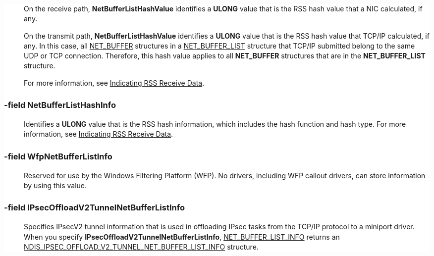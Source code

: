 <dd>
<p>On the receive path, 
     <b>NetBufferListHashValue</b> identifies a <b>ULONG</b> value that is the RSS hash value that a NIC calculated,
     if any. 
     </p>
<p>On the transmit path, 
     <b>NetBufferListHashValue</b> identifies a <b>ULONG</b> value that is the RSS hash value that TCP/IP calculated,
     if any. In this case, all <a href="https://msdn.microsoft.com/library/windows/hardware/ff568376">NET_BUFFER</a> structures in a <a href="https://msdn.microsoft.com/library/windows/hardware/ff568388">NET_BUFFER_LIST</a> structure that TCP/IP submitted
     belong to the same UDP or TCP connection. Therefore, this hash value applies to all <b>NET_BUFFER</b>
     structures that are in the <b>NET_BUFFER_LIST</b> structure.</p>
<p>For more information, see 
     <a href="netvista.indicating_rss_receive_data">Indicating RSS Receive
     Data</a>.</p>
</dd>

### -field <a id="NetBufferListHashInfo"></a><a id="netbufferlisthashinfo"></a><a id="NETBUFFERLISTHASHINFO"></a><b>NetBufferListHashInfo</b>

<dd>
<p>Identifies a <b>ULONG</b> value that is the RSS hash information, which includes the hash function and
     hash type. For more information, see 
     <a href="netvista.indicating_rss_receive_data">Indicating RSS Receive
     Data</a>.</p>
</dd>

### -field <a id="WfpNetBufferListInfo"></a><a id="wfpnetbufferlistinfo"></a><a id="WFPNETBUFFERLISTINFO"></a><b>WfpNetBufferListInfo</b>

<dd>
<p>Reserved for use by the Windows Filtering Platform (WFP). No drivers, including WFP callout
     drivers, can store information by using this value.</p>
</dd>

### -field <a id="IPsecOffloadV2TunnelNetBufferListInfo"></a><a id="ipsecoffloadv2tunnelnetbufferlistinfo"></a><a id="IPSECOFFLOADV2TUNNELNETBUFFERLISTINFO"></a><b>IPsecOffloadV2TunnelNetBufferListInfo</b>

<dd>
<p>Specifies IPsecV2 tunnel information that is used in offloading IPsec tasks from the TCP/IP protocol
      to a miniport driver. When you specify 
      <b>IPsecOffloadV2TunnelNetBufferListInfo</b>, <a href="https://msdn.microsoft.com/library/windows/hardware/ff568401">NET_BUFFER_LIST_INFO</a> returns an 
      <a href="https://msdn.microsoft.com/3ca223a1-75d2-48b6-b4c2-f20e6fc57111">
      NDIS_IPSEC_OFFLOAD_V2_TUNNEL_NET_BUFFER_LIST_INFO</a> structure.</p>
</dd>
